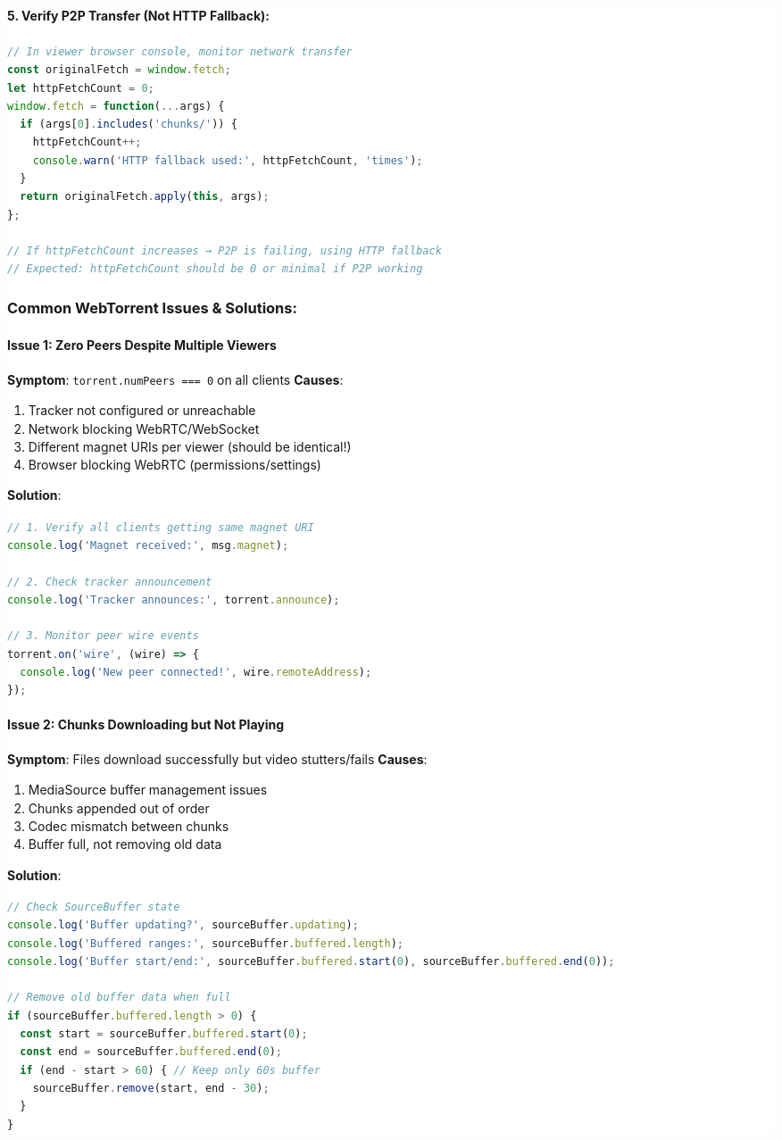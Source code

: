 #### 5. Verify P2P Transfer (Not HTTP Fallback):

```javascript
// In viewer browser console, monitor network transfer
const originalFetch = window.fetch;
let httpFetchCount = 0;
window.fetch = function(...args) {
  if (args[0].includes('chunks/')) {
    httpFetchCount++;
    console.warn('HTTP fallback used:', httpFetchCount, 'times');
  }
  return originalFetch.apply(this, args);
};

// If httpFetchCount increases → P2P is failing, using HTTP fallback
// Expected: httpFetchCount should be 0 or minimal if P2P working
```

### Common WebTorrent Issues & Solutions:

#### Issue 1: Zero Peers Despite Multiple Viewers
**Symptom**: `torrent.numPeers === 0` on all clients
**Causes**:
1. Tracker not configured or unreachable
2. Network blocking WebRTC/WebSocket
3. Different magnet URIs per viewer (should be identical!)
4. Browser blocking WebRTC (permissions/settings)

**Solution**:
```javascript
// 1. Verify all clients getting same magnet URI
console.log('Magnet received:', msg.magnet);

// 2. Check tracker announcement
console.log('Tracker announces:', torrent.announce);

// 3. Monitor peer wire events
torrent.on('wire', (wire) => {
  console.log('New peer connected!', wire.remoteAddress);
});
```

#### Issue 2: Chunks Downloading but Not Playing
**Symptom**: Files download successfully but video stutters/fails
**Causes**:
1. MediaSource buffer management issues
2. Chunks appended out of order
3. Codec mismatch between chunks
4. Buffer full, not removing old data

**Solution**:
```javascript
// Check SourceBuffer state
console.log('Buffer updating?', sourceBuffer.updating);
console.log('Buffered ranges:', sourceBuffer.buffered.length);
console.log('Buffer start/end:', sourceBuffer.buffered.start(0), sourceBuffer.buffered.end(0));

// Remove old buffer data when full
if (sourceBuffer.buffered.length > 0) {
  const start = sourceBuffer.buffered.start(0);
  const end = sourceBuffer.buffered.end(0);
  if (end - start > 60) { // Keep only 60s buffer
    sourceBuffer.remove(start, end - 30);
  }
}
```